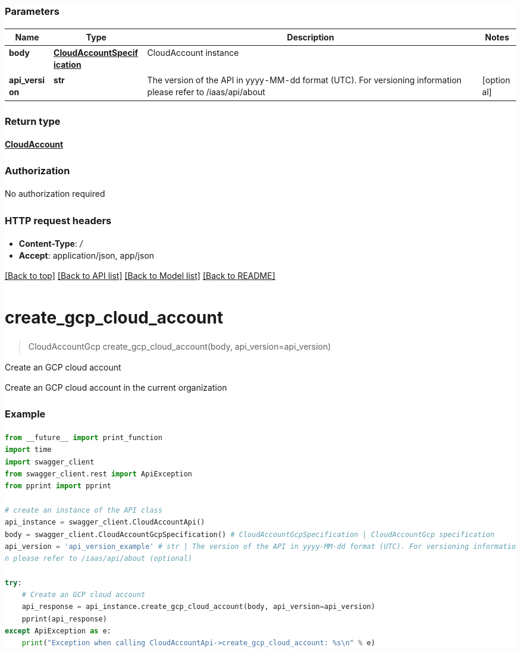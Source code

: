 ### Parameters

Name | Type | Description  | Notes
------------- | ------------- | ------------- | -------------
 **body** | [**CloudAccountSpecification**](CloudAccountSpecification.md)| CloudAccount instance | 
 **api_version** | **str**| The version of the API in yyyy-MM-dd format (UTC). For versioning information please refer to /iaas/api/about | [optional] 

### Return type

[**CloudAccount**](CloudAccount.md)

### Authorization

No authorization required

### HTTP request headers

 - **Content-Type**: */*
 - **Accept**: application/json, app/json

[[Back to top]](#) [[Back to API list]](../README.md#documentation-for-api-endpoints) [[Back to Model list]](../README.md#documentation-for-models) [[Back to README]](../README.md)

# **create_gcp_cloud_account**
> CloudAccountGcp create_gcp_cloud_account(body, api_version=api_version)

Create an GCP cloud account

Create an GCP cloud account in the current organization

### Example
```python
from __future__ import print_function
import time
import swagger_client
from swagger_client.rest import ApiException
from pprint import pprint

# create an instance of the API class
api_instance = swagger_client.CloudAccountApi()
body = swagger_client.CloudAccountGcpSpecification() # CloudAccountGcpSpecification | CloudAccountGcp specification
api_version = 'api_version_example' # str | The version of the API in yyyy-MM-dd format (UTC). For versioning information please refer to /iaas/api/about (optional)

try:
    # Create an GCP cloud account
    api_response = api_instance.create_gcp_cloud_account(body, api_version=api_version)
    pprint(api_response)
except ApiException as e:
    print("Exception when calling CloudAccountApi->create_gcp_cloud_account: %s\n" % e)
```
